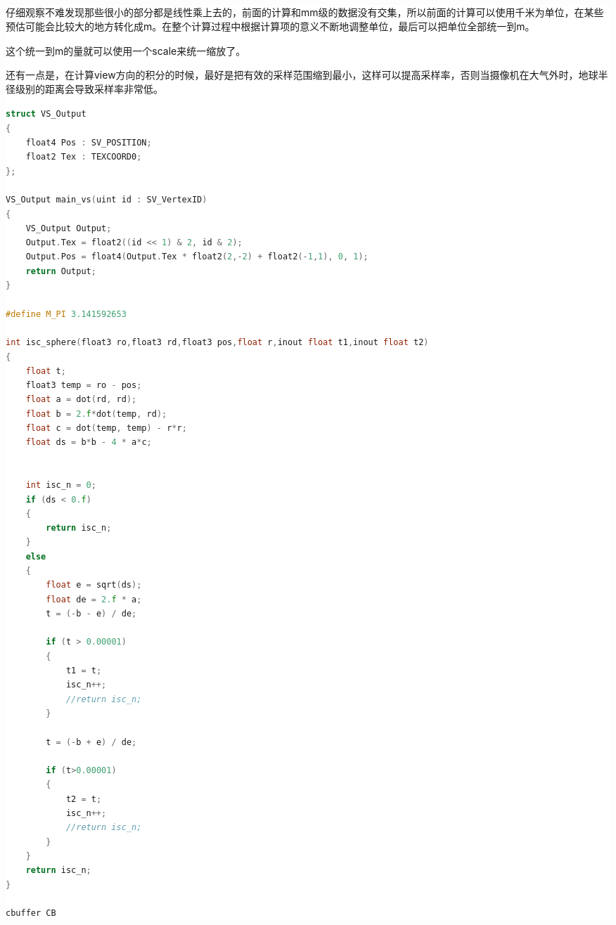 仔细观察不难发现那些很小的部分都是线性乘上去的，前面的计算和mm级的数据没有交集，所以前面的计算可以使用千米为单位，在某些预估可能会比较大的地方转化成m。在整个计算过程中根据计算项的意义不断地调整单位，最后可以把单位全部统一到m。

这个统一到m的量就可以使用一个scale来统一缩放了。

还有一点是，在计算view方向的积分的时候，最好是把有效的采样范围缩到最小，这样可以提高采样率，否则当摄像机在大气外时，地球半径级别的距离会导致采样率非常低。

```cpp
struct VS_Output
{  
    float4 Pos : SV_POSITION;              
    float2 Tex : TEXCOORD0;
};

VS_Output main_vs(uint id : SV_VertexID)
{
    VS_Output Output;
    Output.Tex = float2((id << 1) & 2, id & 2);
    Output.Pos = float4(Output.Tex * float2(2,-2) + float2(-1,1), 0, 1);
    return Output;
}

#define M_PI 3.141592653

int isc_sphere(float3 ro,float3 rd,float3 pos,float r,inout float t1,inout float t2)
{
	float t;
	float3 temp = ro - pos;
	float a = dot(rd, rd);
	float b = 2.f*dot(temp, rd);
	float c = dot(temp, temp) - r*r;
	float ds = b*b - 4 * a*c;

		
	int isc_n = 0;
	if (ds < 0.f)
	{
		return isc_n;
	}
	else
	{
		float e = sqrt(ds);
		float de = 2.f * a;
		t = (-b - e) / de;

		if (t > 0.00001)
		{
			t1 = t;
			isc_n++;
			//return isc_n;
		}

		t = (-b + e) / de;

		if (t>0.00001)
		{
			t2 = t;
			isc_n++;
			//return isc_n;
		}
	}
	return isc_n;
}

cbuffer CB
```